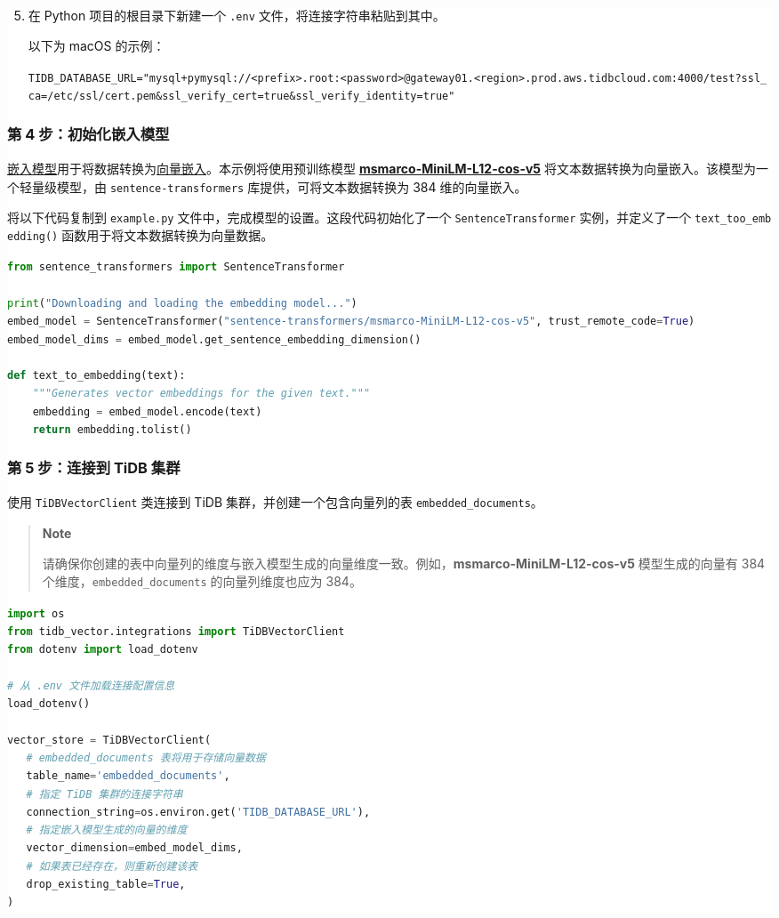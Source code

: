 5. 在 Python 项目的根目录下新建一个 `.env` 文件，将连接字符串粘贴到其中。

    以下为 macOS 的示例：

    ```dotenv
    TIDB_DATABASE_URL="mysql+pymysql://<prefix>.root:<password>@gateway01.<region>.prod.aws.tidbcloud.com:4000/test?ssl_ca=/etc/ssl/cert.pem&ssl_verify_cert=true&ssl_verify_identity=true"
    ```

</div>

</SimpleTab>

### 第 4 步：初始化嵌入模型

[嵌入模型](/vector-search-overview.md#嵌入模型)用于将数据转换为[向量嵌入](/vector-search-overview.md#向量嵌入)。本示例将使用预训练模型 [**msmarco-MiniLM-L12-cos-v5**](https://huggingface.co/sentence-transformers/msmarco-MiniLM-L12-cos-v5) 将文本数据转换为向量嵌入。该模型为一个轻量级模型，由 `sentence-transformers` 库提供，可将文本数据转换为 384 维的向量嵌入。

将以下代码复制到 `example.py` 文件中，完成模型的设置。这段代码初始化了一个 `SentenceTransformer` 实例，并定义了一个 `text_too_embedding()` 函数用于将文本数据转换为向量数据。

```python
from sentence_transformers import SentenceTransformer

print("Downloading and loading the embedding model...")
embed_model = SentenceTransformer("sentence-transformers/msmarco-MiniLM-L12-cos-v5", trust_remote_code=True)
embed_model_dims = embed_model.get_sentence_embedding_dimension()

def text_to_embedding(text):
    """Generates vector embeddings for the given text."""
    embedding = embed_model.encode(text)
    return embedding.tolist()
```

### 第 5 步：连接到 TiDB 集群

使用 `TiDBVectorClient` 类连接到 TiDB 集群，并创建一个包含向量列的表 `embedded_documents`。

> **Note**
>
> 请确保你创建的表中向量列的维度与嵌入模型生成的向量维度一致。例如，**msmarco-MiniLM-L12-cos-v5** 模型生成的向量有 384 个维度，`embedded_documents` 的向量列维度也应为 384。

```python
import os
from tidb_vector.integrations import TiDBVectorClient
from dotenv import load_dotenv

# 从 .env 文件加载连接配置信息
load_dotenv()

vector_store = TiDBVectorClient(
   # embedded_documents 表将用于存储向量数据
   table_name='embedded_documents',
   # 指定 TiDB 集群的连接字符串
   connection_string=os.environ.get('TIDB_DATABASE_URL'),
   # 指定嵌入模型生成的向量的维度
   vector_dimension=embed_model_dims,
   # 如果表已经存在，则重新创建该表
   drop_existing_table=True,
)
```
